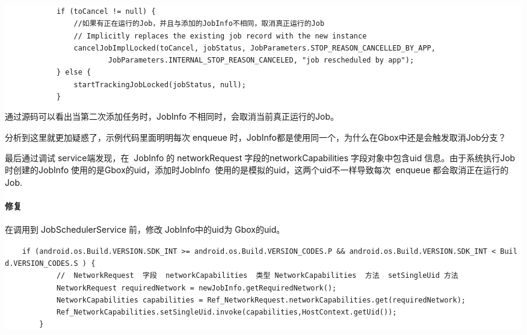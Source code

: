                 if (toCancel != null) {
                	//如果有正在运行的Job，并且与添加的JobInfo不相同，取消真正运行的Job
                    // Implicitly replaces the existing job record with the new instance
                    cancelJobImplLocked(toCancel, jobStatus, JobParameters.STOP_REASON_CANCELLED_BY_APP,
                            JobParameters.INTERNAL_STOP_REASON_CANCELED, "job rescheduled by app");
                } else {
                    startTrackingJobLocked(jobStatus, null);
                }
    

通过源码可以看出当第二次添加任务时，JobInfo 不相同时，会取消当前真正运行的Job。

分析到这里就更加疑惑了，示例代码里面明明每次 enqueue 时，JobInfo都是使用同一个，为什么在Gbox中还是会触发取消Job分支？ 

最后通过调试 service端发现，在  JobInfo 的 networkRequest 字段的networkCapabilities 字段对象中包含uid 信息。由于系统执行Job时创建的JobInfo 使用的是Gbox的uid，添加时JobInfo  使用的是模拟的uid，这两个uid不一样导致每次  enqueue 都会取消正在运行的Job.

#### 修复

在调用到 JobSchedulerService 前，修改 JobInfo中的uid为 Gbox的uid。

        if (android.os.Build.VERSION.SDK_INT >= android.os.Build.VERSION_CODES.P && android.os.Build.VERSION.SDK_INT < Build.VERSION_CODES.S ) {
                //  NetworkRequest  字段  networkCapabilities  类型 NetworkCapabilities  方法  setSingleUid 方法
                NetworkRequest requiredNetwork = newJobInfo.getRequiredNetwork();
                NetworkCapabilities capabilities = Ref_NetworkRequest.networkCapabilities.get(requiredNetwork);
                Ref_NetworkCapabilities.setSingleUid.invoke(capabilities,HostContext.getUid());
            }